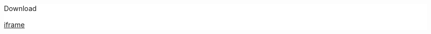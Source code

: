 Download

[iframe](https://signin.asco.org/oauth2/aus1goap5nQ33vo7A297/v1/authorize?client_id=0oau060yrueD6NUf5297&code_challenge=P2xEj3KGiaqN7aGsHjt8naj-AnqnohKOQy4grN6fnsg&code_challenge_method=S256&nonce=YaOA5fQM7ToVtz17TlZ0jJ0QzgEh2Gxfy3l7Yo09cs9I3VyO9gU7kcGCdEbd7zR1&prompt=none&redirect_uri=https%3A%2F%2Fwww.asco.org%2Flogin&response_mode=okta_post_message&response_type=code&state=AaHZJ3YQGNMvt8b9JIQe8cvtxPdrUuNqr2I8lYH98PKLJt4PHUZNbHrOP6eGzMTF&scope=openid%20offline_access%20email%20profile)